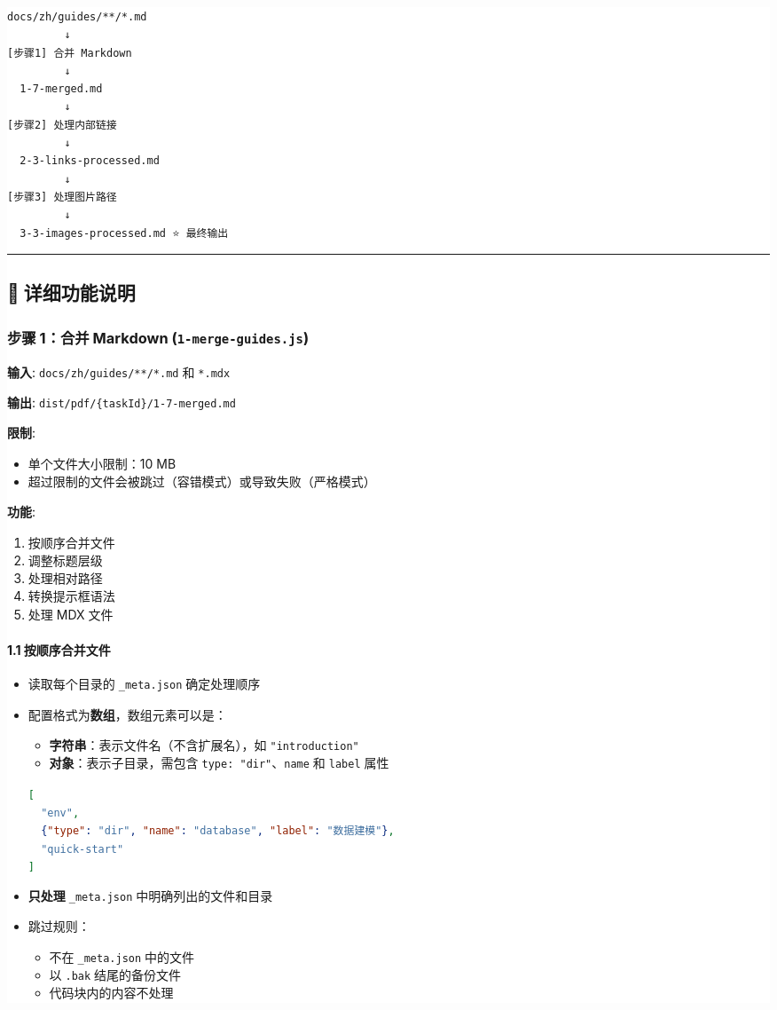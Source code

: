 ```
docs/zh/guides/**/*.md
         ↓
[步骤1] 合并 Markdown
         ↓
  1-7-merged.md
         ↓
[步骤2] 处理内部链接
         ↓
  2-3-links-processed.md
         ↓
[步骤3] 处理图片路径
         ↓
  3-3-images-processed.md ⭐ 最终输出
```

---

## 🔧 详细功能说明

### 步骤 1：合并 Markdown (`1-merge-guides.js`)

**输入**: `docs/zh/guides/**/*.md` 和 `*.mdx`

**输出**: `dist/pdf/{taskId}/1-7-merged.md`

**限制**:
- 单个文件大小限制：10 MB
- 超过限制的文件会被跳过（容错模式）或导致失败（严格模式）

**功能**:
1. 按顺序合并文件
2. 调整标题层级
3. 处理相对路径
4. 转换提示框语法
5. 处理 MDX 文件

#### 1.1 按顺序合并文件

- 读取每个目录的 `_meta.json` 确定处理顺序
- 配置格式为**数组**，数组元素可以是：
  - **字符串**：表示文件名（不含扩展名），如 `"introduction"`
  - **对象**：表示子目录，需包含 `type: "dir"`、`name` 和 `label` 属性
  
  ```json
  [
    "env",
    {"type": "dir", "name": "database", "label": "数据建模"},
    "quick-start"
  ]
  ```
- **只处理** `_meta.json` 中明确列出的文件和目录
- 跳过规则：
  - 不在 `_meta.json` 中的文件
  - 以 `.bak` 结尾的备份文件
  - 代码块内的内容不处理
